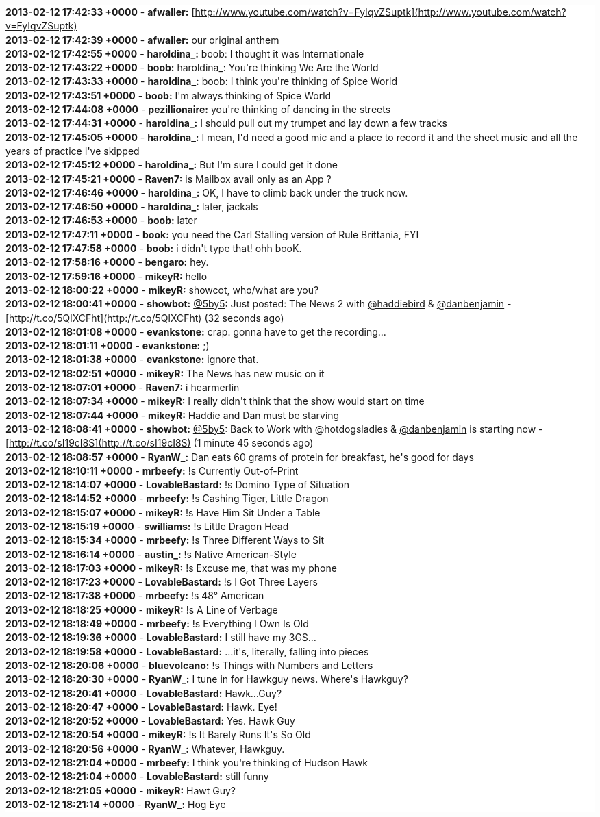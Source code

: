 **2013-02-12 17:42:33 +0000** - **afwaller:** [http://www.youtube.com/watch?v=FyIqvZSuptk](http://www.youtube.com/watch?v=FyIqvZSuptk)  
**2013-02-12 17:42:39 +0000** - **afwaller:** our original anthem  
**2013-02-12 17:42:55 +0000** - **haroldina_:** boob: I thought it was Internationale  
**2013-02-12 17:43:22 +0000** - **boob:** haroldina&#95;: You&apos;re thinking We Are the World  
**2013-02-12 17:43:33 +0000** - **haroldina_:** boob: I think you&apos;re thinking of Spice World  
**2013-02-12 17:43:51 +0000** - **boob:** I&apos;m always thinking of Spice World  
**2013-02-12 17:44:08 +0000** - **pezillionaire:** you&apos;re thinking of dancing in the streets  
**2013-02-12 17:44:31 +0000** - **haroldina_:** I should pull out my trumpet and lay down a few tracks  
**2013-02-12 17:45:05 +0000** - **haroldina_:** I mean, I&apos;d need a good mic and a place to record it and the sheet music and all the years of practice I&apos;ve skipped  
**2013-02-12 17:45:12 +0000** - **haroldina_:** But I&apos;m sure I could get it done  
**2013-02-12 17:45:21 +0000** - **Raven7:** is Mailbox avail only as an App ?  
**2013-02-12 17:46:46 +0000** - **haroldina_:** OK, I have to climb back under the truck now.  
**2013-02-12 17:46:50 +0000** - **haroldina_:** later, jackals  
**2013-02-12 17:46:53 +0000** - **boob:** later  
**2013-02-12 17:47:11 +0000** - **book:** you need the Carl Stalling version of Rule Brittania, FYI  
**2013-02-12 17:47:58 +0000** - **boob:** i didn&apos;t type that! ohh booK.  
**2013-02-12 17:58:16 +0000** - **bengaro:** hey.  
**2013-02-12 17:59:16 +0000** - **mikeyR:** hello  
**2013-02-12 18:00:22 +0000** - **mikeyR:** showcot, who/what are you?  
**2013-02-12 18:00:41 +0000** - **showbot:** [@5by5](http://twitter.com/5by5): Just posted: The News 2 with [@haddiebird](http://twitter.com/haddiebird) &amp; [@danbenjamin](http://twitter.com/danbenjamin) - [http://t.co/5QlXCFht](http://t.co/5QlXCFht) (32 seconds ago)  
**2013-02-12 18:01:08 +0000** - **evankstone:** crap. gonna have to get the recording...  
**2013-02-12 18:01:11 +0000** - **evankstone:** ;)  
**2013-02-12 18:01:38 +0000** - **evankstone:** ignore that.  
**2013-02-12 18:02:51 +0000** - **mikeyR:** The News has new music on it  
**2013-02-12 18:07:01 +0000** - **Raven7:** i hearmerlin  
**2013-02-12 18:07:34 +0000** - **mikeyR:** I really didn&apos;t think that the show would start on time  
**2013-02-12 18:07:44 +0000** - **mikeyR:** Haddie and Dan must be starving  
**2013-02-12 18:08:41 +0000** - **showbot:** [@5by5](http://twitter.com/5by5): Back to Work with @hotdogsladies &amp; [@danbenjamin](http://twitter.com/danbenjamin) is starting now - [http://t.co/sI19cI8S](http://t.co/sI19cI8S) (1 minute 45 seconds ago)  
**2013-02-12 18:08:57 +0000** - **RyanW_:** Dan eats 60 grams of protein for breakfast, he&apos;s good for days  
**2013-02-12 18:10:11 +0000** - **mrbeefy:** !s Currently Out-of-Print  
**2013-02-12 18:14:07 +0000** - **LovableBastard:** !s Domino Type of Situation  
**2013-02-12 18:14:52 +0000** - **mrbeefy:** !s Cashing Tiger, Little Dragon  
**2013-02-12 18:15:07 +0000** - **mikeyR:** !s Have Him Sit Under a Table  
**2013-02-12 18:15:19 +0000** - **swilliams:** !s Little Dragon Head  
**2013-02-12 18:15:34 +0000** - **mrbeefy:** !s Three Different Ways to Sit  
**2013-02-12 18:16:14 +0000** - **austin_:** !s Native American-Style  
**2013-02-12 18:17:03 +0000** - **mikeyR:** !s Excuse me, that was my phone  
**2013-02-12 18:17:23 +0000** - **LovableBastard:** !s I Got Three Layers  
**2013-02-12 18:17:38 +0000** - **mrbeefy:** !s 48° American  
**2013-02-12 18:18:25 +0000** - **mikeyR:** !s A Line of Verbage  
**2013-02-12 18:18:49 +0000** - **mrbeefy:** !s Everything I Own Is Old  
**2013-02-12 18:19:36 +0000** - **LovableBastard:** I still have my 3GS&hellip;  
**2013-02-12 18:19:58 +0000** - **LovableBastard:** &hellip;it&apos;s, literally, falling into pieces  
**2013-02-12 18:20:06 +0000** - **bluevolcano:** !s Things with Numbers and Letters  
**2013-02-12 18:20:30 +0000** - **RyanW_:** I tune in for Hawkguy news. Where&apos;s Hawkguy?  
**2013-02-12 18:20:41 +0000** - **LovableBastard:** Hawk&hellip;Guy?  
**2013-02-12 18:20:47 +0000** - **LovableBastard:** Hawk. Eye!  
**2013-02-12 18:20:52 +0000** - **LovableBastard:** Yes. Hawk Guy  
**2013-02-12 18:20:54 +0000** - **mikeyR:** !s It Barely Runs It&apos;s So Old  
**2013-02-12 18:20:56 +0000** - **RyanW_:** Whatever, Hawkguy.  
**2013-02-12 18:21:04 +0000** - **mrbeefy:** I think you&apos;re thinking of Hudson Hawk  
**2013-02-12 18:21:04 +0000** - **LovableBastard:** still funny  
**2013-02-12 18:21:05 +0000** - **mikeyR:** Hawt Guy?  
**2013-02-12 18:21:14 +0000** - **RyanW_:** Hog Eye  